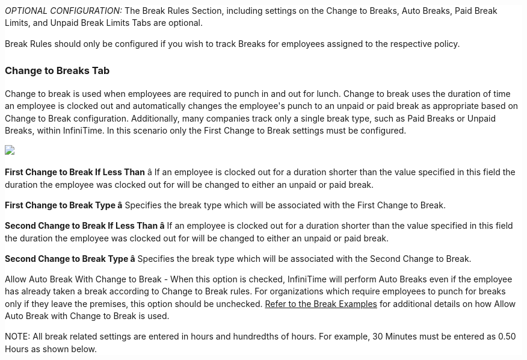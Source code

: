 *OPTIONAL
CONFIGURATION:* The Break Rules Section, including settings on the
Change to Breaks, Auto Breaks, Paid Break Limits, and Unpaid Break Limits
Tabs are optional.

Break Rules should only be configured if you wish to track Breaks for employees
assigned to the respective policy.

### **Change to Breaks Tab**

Change to break
is used when employees are required to punch in and out for lunch. Change
to break uses the duration of time an employee is clocked out and automatically
changes the employee's punch to an unpaid or paid break as appropriate
based on Change to Break configuration. Additionally, many companies track
only a single break type, such as Paid Breaks or Unpaid Breaks, within
InfiniTime. In this scenario
only the First Change to Break settings must be configured.

![](/img/Escort005.png)

**First
Change to Break If Less Than** â If an employee is clocked out for a
duration shorter than the value specified in this field the duration the
employee was clocked out for will be changed to either an unpaid or paid
break.

**First
Change to Break Type â** Specifies the break type which will be associated
with the First Change to Break.

**Second
Change to Break If Less Than â** If an employee is clocked out for a
duration shorter than the value specified in this field the duration the
employee was clocked out for will be changed to either an unpaid or paid
break.

**Second
Change to Break Type â** Specifies the break type which will be associated
with the Second Change to Break.

Allow Auto Break
With Change to Break - When this option is checked, InfiniTime will perform Auto Breaks
even if the employee has already taken a break according to Change to
Break rules. For organizations which require employees to punch for breaks
only if they leave the premises, this option should be unchecked. [Refer to the Break Examples](Policy_Overview.md#pol21_Example_Break_Configurations)
for additional details on how Allow Auto Break with Change to Break is
used.

NOTE: All break related settings are entered in
hours and hundredths of hours. For example, 30 Minutes must be entered
as 0.50 Hours as shown below.

